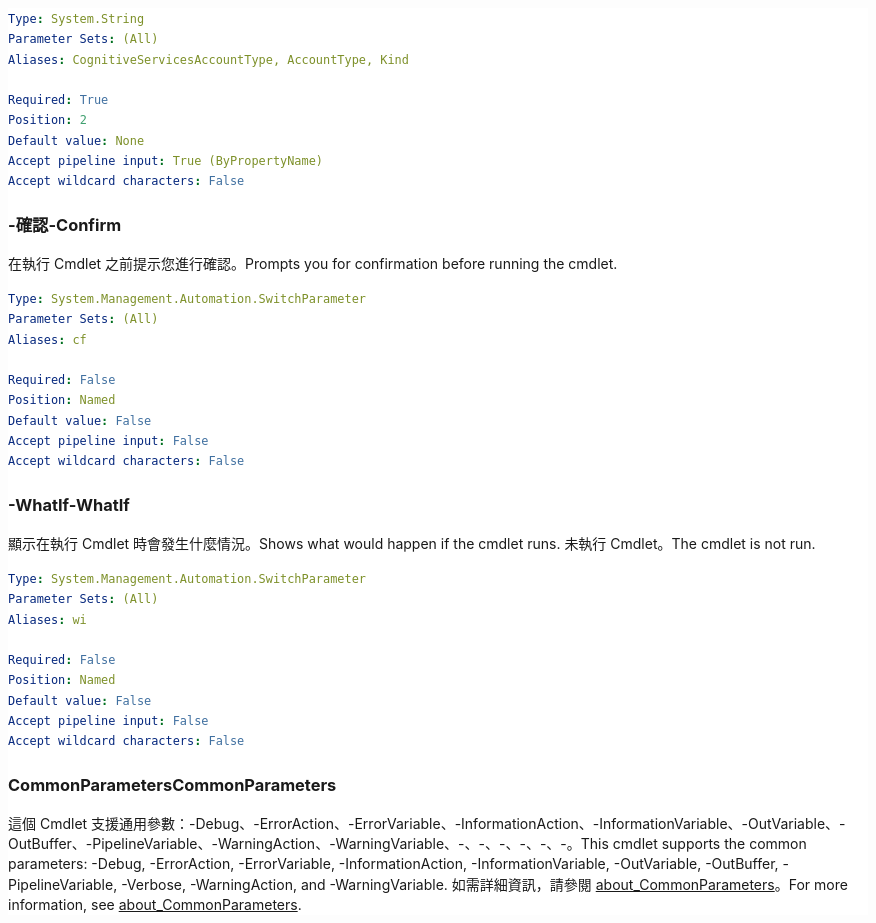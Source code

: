 ```yaml
Type: System.String
Parameter Sets: (All)
Aliases: CognitiveServicesAccountType, AccountType, Kind

Required: True
Position: 2
Default value: None
Accept pipeline input: True (ByPropertyName)
Accept wildcard characters: False
```

### <span data-ttu-id="00f68-161">-確認</span><span class="sxs-lookup"><span data-stu-id="00f68-161">-Confirm</span></span>
<span data-ttu-id="00f68-162">在執行 Cmdlet 之前提示您進行確認。</span><span class="sxs-lookup"><span data-stu-id="00f68-162">Prompts you for confirmation before running the cmdlet.</span></span>

```yaml
Type: System.Management.Automation.SwitchParameter
Parameter Sets: (All)
Aliases: cf

Required: False
Position: Named
Default value: False
Accept pipeline input: False
Accept wildcard characters: False
```

### <span data-ttu-id="00f68-163">-WhatIf</span><span class="sxs-lookup"><span data-stu-id="00f68-163">-WhatIf</span></span>
<span data-ttu-id="00f68-164">顯示在執行 Cmdlet 時會發生什麼情況。</span><span class="sxs-lookup"><span data-stu-id="00f68-164">Shows what would happen if the cmdlet runs.</span></span>
<span data-ttu-id="00f68-165">未執行 Cmdlet。</span><span class="sxs-lookup"><span data-stu-id="00f68-165">The cmdlet is not run.</span></span>

```yaml
Type: System.Management.Automation.SwitchParameter
Parameter Sets: (All)
Aliases: wi

Required: False
Position: Named
Default value: False
Accept pipeline input: False
Accept wildcard characters: False
```

### <span data-ttu-id="00f68-166">CommonParameters</span><span class="sxs-lookup"><span data-stu-id="00f68-166">CommonParameters</span></span>
<span data-ttu-id="00f68-167">這個 Cmdlet 支援通用參數：-Debug、-ErrorAction、-ErrorVariable、-InformationAction、-InformationVariable、-OutVariable、-OutBuffer、-PipelineVariable、-WarningAction、-WarningVariable、-、-、-、-、-、-。</span><span class="sxs-lookup"><span data-stu-id="00f68-167">This cmdlet supports the common parameters: -Debug, -ErrorAction, -ErrorVariable, -InformationAction, -InformationVariable, -OutVariable, -OutBuffer, -PipelineVariable, -Verbose, -WarningAction, and -WarningVariable.</span></span> <span data-ttu-id="00f68-168">如需詳細資訊，請參閱 [about_CommonParameters](http://go.microsoft.com/fwlink/?LinkID=113216)。</span><span class="sxs-lookup"><span data-stu-id="00f68-168">For more information, see [about_CommonParameters](http://go.microsoft.com/fwlink/?LinkID=113216).</span></span>
